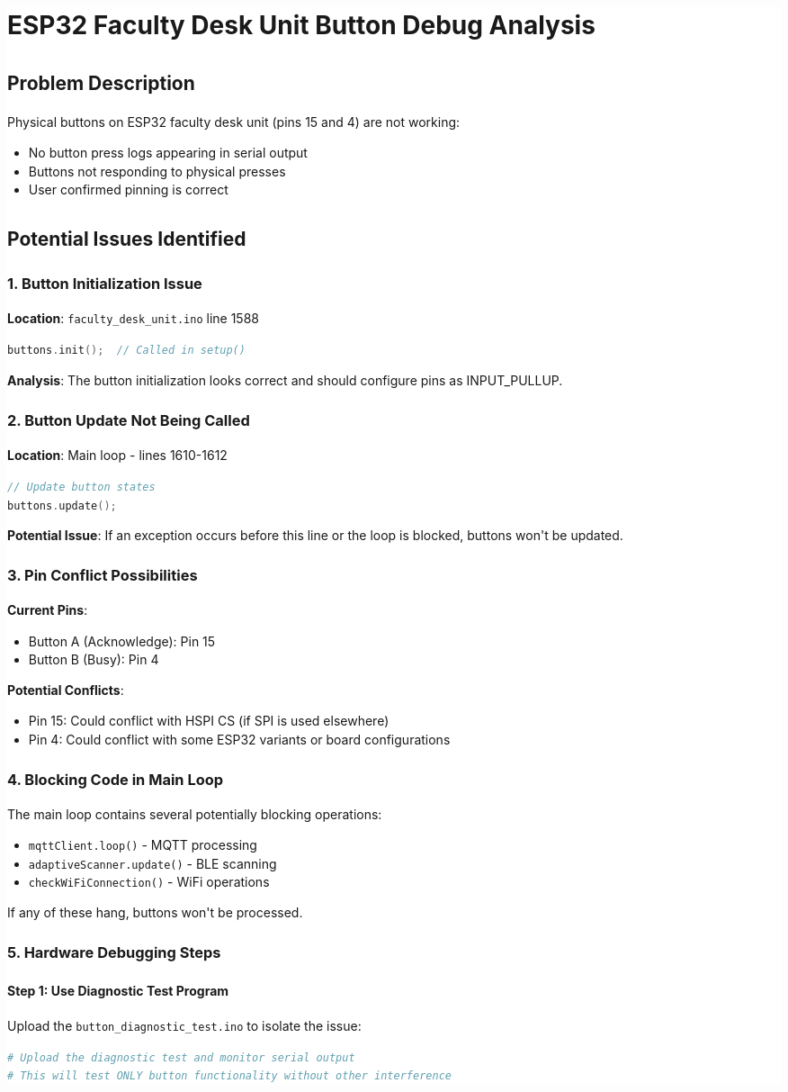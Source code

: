 # ESP32 Faculty Desk Unit Button Debug Analysis

## Problem Description
Physical buttons on ESP32 faculty desk unit (pins 15 and 4) are not working:
- No button press logs appearing in serial output
- Buttons not responding to physical presses
- User confirmed pinning is correct

## Potential Issues Identified

### 1. **Button Initialization Issue**
**Location**: `faculty_desk_unit.ino` line 1588
```cpp
buttons.init();  // Called in setup()
```
**Analysis**: The button initialization looks correct and should configure pins as INPUT_PULLUP.

### 2. **Button Update Not Being Called**
**Location**: Main loop - lines 1610-1612
```cpp
// Update button states
buttons.update();
```
**Potential Issue**: If an exception occurs before this line or the loop is blocked, buttons won't be updated.

### 3. **Pin Conflict Possibilities**
**Current Pins**:
- Button A (Acknowledge): Pin 15
- Button B (Busy): Pin 4

**Potential Conflicts**:
- Pin 15: Could conflict with HSPI CS (if SPI is used elsewhere)
- Pin 4: Could conflict with some ESP32 variants or board configurations

### 4. **Blocking Code in Main Loop**
The main loop contains several potentially blocking operations:
- `mqttClient.loop()` - MQTT processing
- `adaptiveScanner.update()` - BLE scanning
- `checkWiFiConnection()` - WiFi operations

If any of these hang, buttons won't be processed.

### 5. **Hardware Debugging Steps**

#### Step 1: Use Diagnostic Test Program
Upload the `button_diagnostic_test.ino` to isolate the issue:
```bash
# Upload the diagnostic test and monitor serial output
# This will test ONLY button functionality without other interference
```
